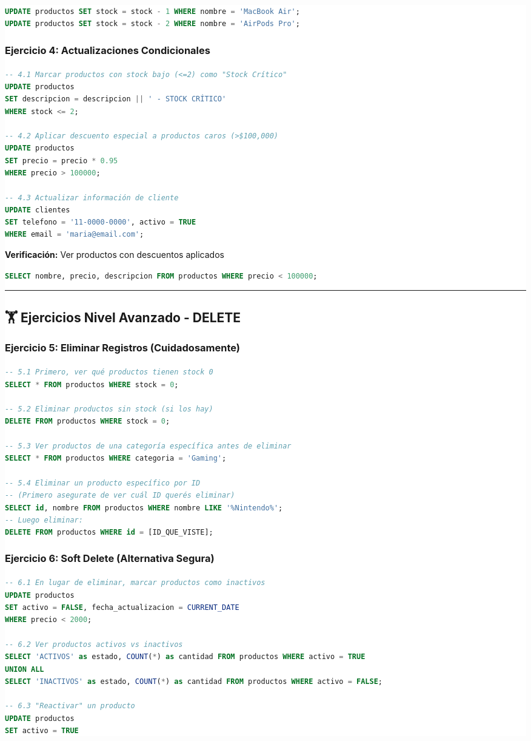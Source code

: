 ```sql
UPDATE productos SET stock = stock - 1 WHERE nombre = 'MacBook Air';
UPDATE productos SET stock = stock - 2 WHERE nombre = 'AirPods Pro';
```

### Ejercicio 4: Actualizaciones Condicionales
```sql
-- 4.1 Marcar productos con stock bajo (<=2) como "Stock Crítico"
UPDATE productos 
SET descripcion = descripcion || ' - STOCK CRÍTICO'
WHERE stock <= 2;

-- 4.2 Aplicar descuento especial a productos caros (>$100,000)
UPDATE productos 
SET precio = precio * 0.95 
WHERE precio > 100000;

-- 4.3 Actualizar información de cliente
UPDATE clientes 
SET telefono = '11-0000-0000', activo = TRUE 
WHERE email = 'maria@email.com';
```

**Verificación:** Ver productos con descuentos aplicados
```sql
SELECT nombre, precio, descripcion FROM productos WHERE precio < 100000;
```

---

## 🏋️ Ejercicios Nivel Avanzado - DELETE

### Ejercicio 5: Eliminar Registros (Cuidadosamente)
```sql
-- 5.1 Primero, ver qué productos tienen stock 0
SELECT * FROM productos WHERE stock = 0;

-- 5.2 Eliminar productos sin stock (si los hay)
DELETE FROM productos WHERE stock = 0;

-- 5.3 Ver productos de una categoría específica antes de eliminar
SELECT * FROM productos WHERE categoria = 'Gaming';

-- 5.4 Eliminar un producto específico por ID
-- (Primero asegurate de ver cuál ID querés eliminar)
SELECT id, nombre FROM productos WHERE nombre LIKE '%Nintendo%';
-- Luego eliminar:
DELETE FROM productos WHERE id = [ID_QUE_VISTE];
```

### Ejercicio 6: Soft Delete (Alternativa Segura)
```sql
-- 6.1 En lugar de eliminar, marcar productos como inactivos
UPDATE productos 
SET activo = FALSE, fecha_actualizacion = CURRENT_DATE
WHERE precio < 2000;

-- 6.2 Ver productos activos vs inactivos
SELECT 'ACTIVOS' as estado, COUNT(*) as cantidad FROM productos WHERE activo = TRUE
UNION ALL
SELECT 'INACTIVOS' as estado, COUNT(*) as cantidad FROM productos WHERE activo = FALSE;

-- 6.3 "Reactivar" un producto
UPDATE productos 
SET activo = TRUE 
```